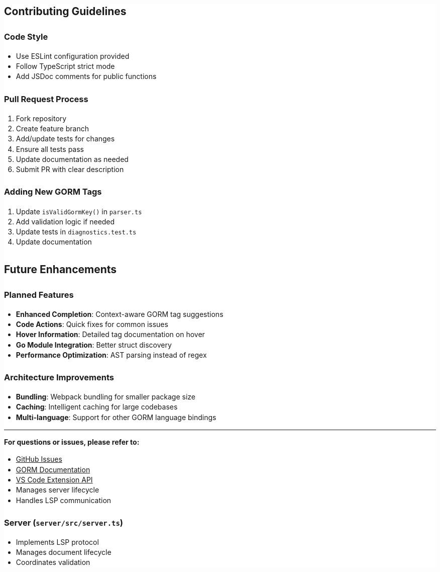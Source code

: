 ## Contributing Guidelines

### Code Style
- Use ESLint configuration provided
- Follow TypeScript strict mode
- Add JSDoc comments for public functions

### Pull Request Process
1. Fork repository
2. Create feature branch  
3. Add/update tests for changes
4. Ensure all tests pass
5. Update documentation as needed
6. Submit PR with clear description

### Adding New GORM Tags
1. Update `isValidGormKey()` in `parser.ts`
2. Add validation logic if needed
3. Update tests in `diagnostics.test.ts`
4. Update documentation

## Future Enhancements

### Planned Features
- **Enhanced Completion**: Context-aware GORM tag suggestions
- **Code Actions**: Quick fixes for common issues
- **Hover Information**: Detailed tag documentation on hover
- **Go Module Integration**: Better struct discovery
- **Performance Optimization**: AST parsing instead of regex

### Architecture Improvements
- **Bundling**: Webpack bundling for smaller package size
- **Caching**: Intelligent caching for large codebases
- **Multi-language**: Support for other GORM language bindings

---

**For questions or issues, please refer to:**
- [GitHub Issues](https://github.com/clark-ioe/gorm-tool/issues)
- [GORM Documentation](https://gorm.io/docs/)
- [VS Code Extension API](https://code.visualstudio.com/api)
- Manages server lifecycle
- Handles LSP communication

### Server (`server/src/server.ts`)
- Implements LSP protocol
- Manages document lifecycle
- Coordinates validation
